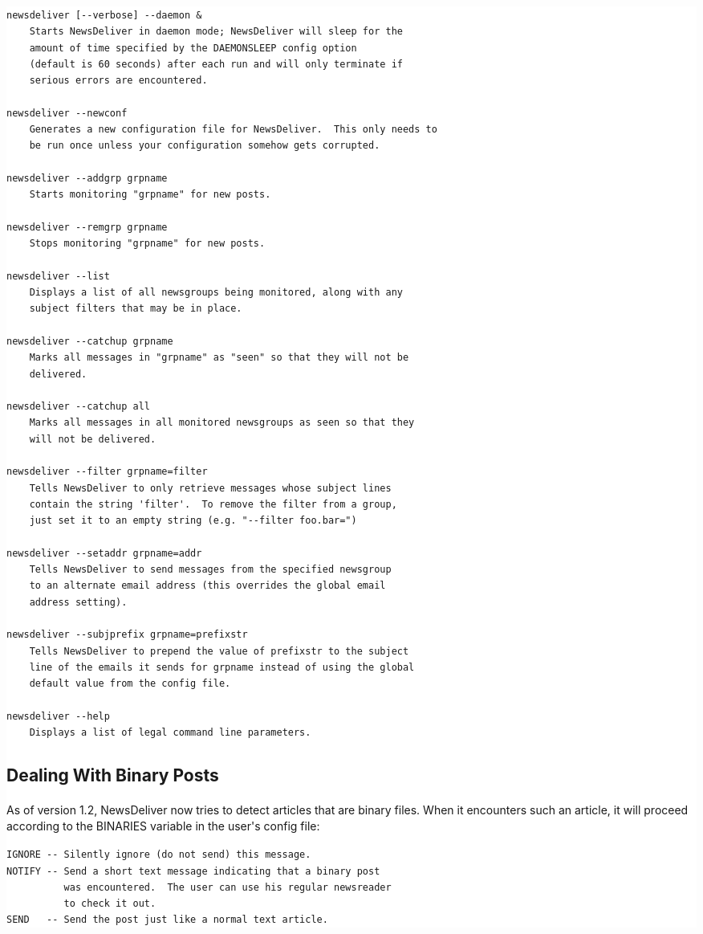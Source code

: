     newsdeliver [--verbose] --daemon &
        Starts NewsDeliver in daemon mode; NewsDeliver will sleep for the
        amount of time specified by the DAEMONSLEEP config option
        (default is 60 seconds) after each run and will only terminate if
        serious errors are encountered.

    newsdeliver --newconf
        Generates a new configuration file for NewsDeliver.  This only needs to
        be run once unless your configuration somehow gets corrupted.

    newsdeliver --addgrp grpname
        Starts monitoring "grpname" for new posts.

    newsdeliver --remgrp grpname
        Stops monitoring "grpname" for new posts.

    newsdeliver --list
        Displays a list of all newsgroups being monitored, along with any
        subject filters that may be in place.
    
    newsdeliver --catchup grpname
        Marks all messages in "grpname" as "seen" so that they will not be
        delivered.

    newsdeliver --catchup all
        Marks all messages in all monitored newsgroups as seen so that they
        will not be delivered.

    newsdeliver --filter grpname=filter
        Tells NewsDeliver to only retrieve messages whose subject lines
        contain the string 'filter'.  To remove the filter from a group,
        just set it to an empty string (e.g. "--filter foo.bar=")

    newsdeliver --setaddr grpname=addr
        Tells NewsDeliver to send messages from the specified newsgroup
        to an alternate email address (this overrides the global email
        address setting).

    newsdeliver --subjprefix grpname=prefixstr
        Tells NewsDeliver to prepend the value of prefixstr to the subject
        line of the emails it sends for grpname instead of using the global
        default value from the config file.

    newsdeliver --help
        Displays a list of legal command line parameters.


Dealing With Binary Posts
-------------------------
As of version 1.2, NewsDeliver now tries to detect articles that are binary
files.  When it encounters such an article, it will proceed according to
the BINARIES variable in the user's config file:

    IGNORE -- Silently ignore (do not send) this message.
    NOTIFY -- Send a short text message indicating that a binary post
              was encountered.  The user can use his regular newsreader
              to check it out.
    SEND   -- Send the post just like a normal text article.
